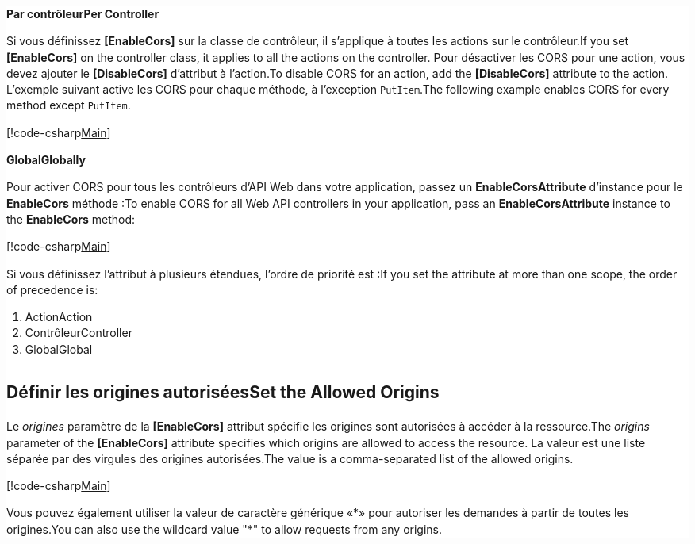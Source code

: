 <span data-ttu-id="5b65f-211">**Par contrôleur**</span><span class="sxs-lookup"><span data-stu-id="5b65f-211">**Per Controller**</span></span>

<span data-ttu-id="5b65f-212">Si vous définissez **[EnableCors]** sur la classe de contrôleur, il s’applique à toutes les actions sur le contrôleur.</span><span class="sxs-lookup"><span data-stu-id="5b65f-212">If you set **[EnableCors]** on the controller class, it applies to all the actions on the controller.</span></span> <span data-ttu-id="5b65f-213">Pour désactiver les CORS pour une action, vous devez ajouter le **[DisableCors]** d’attribut à l’action.</span><span class="sxs-lookup"><span data-stu-id="5b65f-213">To disable CORS for an action, add the **[DisableCors]** attribute to the action.</span></span> <span data-ttu-id="5b65f-214">L’exemple suivant active les CORS pour chaque méthode, à l’exception `PutItem`.</span><span class="sxs-lookup"><span data-stu-id="5b65f-214">The following example enables CORS for every method except `PutItem`.</span></span>

[!code-csharp[Main](enabling-cross-origin-requests-in-web-api/samples/sample11.cs)]

<span data-ttu-id="5b65f-215">**Global**</span><span class="sxs-lookup"><span data-stu-id="5b65f-215">**Globally**</span></span>

<span data-ttu-id="5b65f-216">Pour activer CORS pour tous les contrôleurs d’API Web dans votre application, passez un **EnableCorsAttribute** d’instance pour le **EnableCors** méthode :</span><span class="sxs-lookup"><span data-stu-id="5b65f-216">To enable CORS for all Web API controllers in your application, pass an **EnableCorsAttribute** instance to the **EnableCors** method:</span></span>

[!code-csharp[Main](enabling-cross-origin-requests-in-web-api/samples/sample12.cs)]

<span data-ttu-id="5b65f-217">Si vous définissez l’attribut à plusieurs étendues, l’ordre de priorité est :</span><span class="sxs-lookup"><span data-stu-id="5b65f-217">If you set the attribute at more than one scope, the order of precedence is:</span></span>

1. <span data-ttu-id="5b65f-218">Action</span><span class="sxs-lookup"><span data-stu-id="5b65f-218">Action</span></span>
2. <span data-ttu-id="5b65f-219">Contrôleur</span><span class="sxs-lookup"><span data-stu-id="5b65f-219">Controller</span></span>
3. <span data-ttu-id="5b65f-220">Global</span><span class="sxs-lookup"><span data-stu-id="5b65f-220">Global</span></span>

<a id="allowed-origins"></a>
## <a name="set-the-allowed-origins"></a><span data-ttu-id="5b65f-221">Définir les origines autorisées</span><span class="sxs-lookup"><span data-stu-id="5b65f-221">Set the Allowed Origins</span></span>

<span data-ttu-id="5b65f-222">Le *origines* paramètre de la **[EnableCors]** attribut spécifie les origines sont autorisées à accéder à la ressource.</span><span class="sxs-lookup"><span data-stu-id="5b65f-222">The *origins* parameter of the **[EnableCors]** attribute specifies which origins are allowed to access the resource.</span></span> <span data-ttu-id="5b65f-223">La valeur est une liste séparée par des virgules des origines autorisées.</span><span class="sxs-lookup"><span data-stu-id="5b65f-223">The value is a comma-separated list of the allowed origins.</span></span>

[!code-csharp[Main](enabling-cross-origin-requests-in-web-api/samples/sample13.cs)]

<span data-ttu-id="5b65f-224">Vous pouvez également utiliser la valeur de caractère générique «\*» pour autoriser les demandes à partir de toutes les origines.</span><span class="sxs-lookup"><span data-stu-id="5b65f-224">You can also use the wildcard value "\*" to allow requests from any origins.</span></span>
